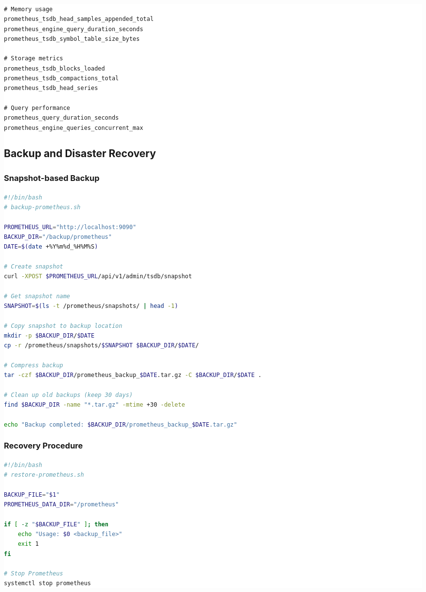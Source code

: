 ```promql
# Memory usage
prometheus_tsdb_head_samples_appended_total
prometheus_engine_query_duration_seconds
prometheus_tsdb_symbol_table_size_bytes

# Storage metrics
prometheus_tsdb_blocks_loaded
prometheus_tsdb_compactions_total
prometheus_tsdb_head_series

# Query performance
prometheus_query_duration_seconds
prometheus_engine_queries_concurrent_max
```

## Backup and Disaster Recovery

### Snapshot-based Backup

```bash
#!/bin/bash
# backup-prometheus.sh

PROMETHEUS_URL="http://localhost:9090"
BACKUP_DIR="/backup/prometheus"
DATE=$(date +%Y%m%d_%H%M%S)

# Create snapshot
curl -XPOST $PROMETHEUS_URL/api/v1/admin/tsdb/snapshot

# Get snapshot name
SNAPSHOT=$(ls -t /prometheus/snapshots/ | head -1)

# Copy snapshot to backup location
mkdir -p $BACKUP_DIR/$DATE
cp -r /prometheus/snapshots/$SNAPSHOT $BACKUP_DIR/$DATE/

# Compress backup
tar -czf $BACKUP_DIR/prometheus_backup_$DATE.tar.gz -C $BACKUP_DIR/$DATE .

# Clean up old backups (keep 30 days)
find $BACKUP_DIR -name "*.tar.gz" -mtime +30 -delete

echo "Backup completed: $BACKUP_DIR/prometheus_backup_$DATE.tar.gz"
```

### Recovery Procedure

```bash
#!/bin/bash
# restore-prometheus.sh

BACKUP_FILE="$1"
PROMETHEUS_DATA_DIR="/prometheus"

if [ -z "$BACKUP_FILE" ]; then
    echo "Usage: $0 <backup_file>"
    exit 1
fi

# Stop Prometheus
systemctl stop prometheus

```